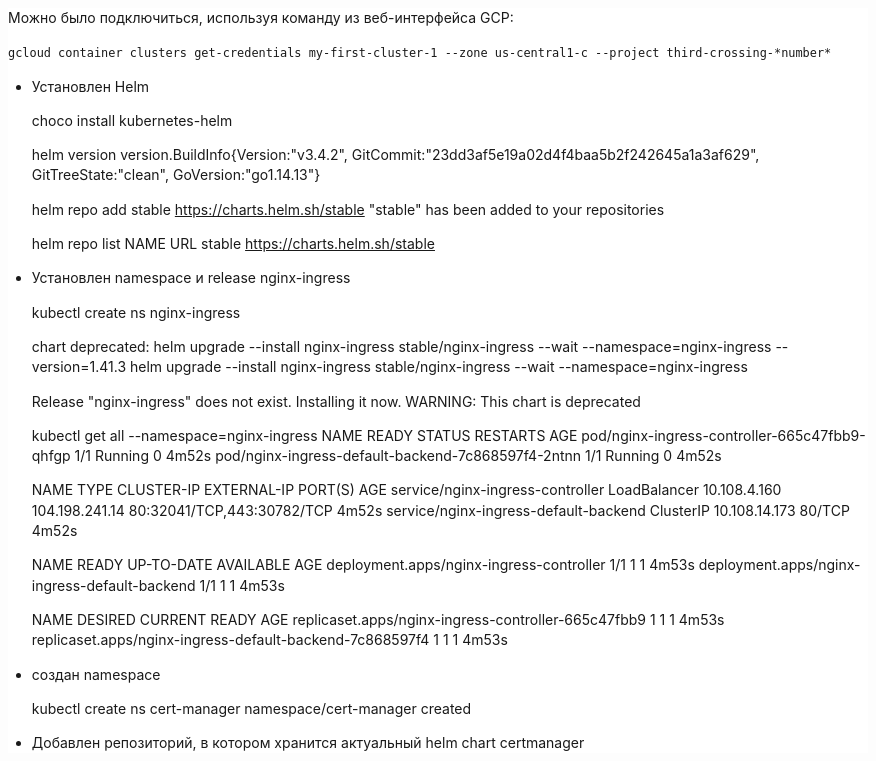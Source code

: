 Можно было подключиться, используя команду из веб-интерфейса GCP:

    gcloud container clusters get-credentials my-first-cluster-1 --zone us-central1-c --project third-crossing-*number*
    
- Установлен Helm


    choco install kubernetes-helm
   
    helm version
    version.BuildInfo{Version:"v3.4.2", GitCommit:"23dd3af5e19a02d4f4baa5b2f242645a1a3af629", GitTreeState:"clean", GoVersion:"go1.14.13"}
    
    helm repo add stable https://charts.helm.sh/stable
    "stable" has been added to your repositories
    
    helm repo list
    NAME    URL
    stable  https://charts.helm.sh/stable
    
- Установлен namespace и release nginx-ingress
    
    
    kubectl create ns nginx-ingress
    
    chart deprecated: helm upgrade --install nginx-ingress stable/nginx-ingress --wait --namespace=nginx-ingress --version=1.41.3
    helm upgrade --install nginx-ingress stable/nginx-ingress --wait --namespace=nginx-ingress
    
    Release "nginx-ingress" does not exist. Installing it now.
    WARNING: This chart is deprecated
    
    kubectl get all --namespace=nginx-ingress
    NAME                                                 READY   STATUS    RESTARTS   AGE
    pod/nginx-ingress-controller-665c47fbb9-qhfgp        1/1     Running   0          4m52s
    pod/nginx-ingress-default-backend-7c868597f4-2ntnn   1/1     Running   0          4m52s
    
    NAME                                    TYPE           CLUSTER-IP      EXTERNAL-IP      PORT(S)                      AGE
    service/nginx-ingress-controller        LoadBalancer   10.108.4.160    104.198.241.14   80:32041/TCP,443:30782/TCP   4m52s
    service/nginx-ingress-default-backend   ClusterIP      10.108.14.173   <none>           80/TCP                       4m52s
    
    NAME                                            READY   UP-TO-DATE   AVAILABLE   AGE
    deployment.apps/nginx-ingress-controller        1/1     1            1           4m53s
    deployment.apps/nginx-ingress-default-backend   1/1     1            1           4m53s
    
    NAME                                                       DESIRED   CURRENT   READY   AGE
    replicaset.apps/nginx-ingress-controller-665c47fbb9        1         1         1       4m53s
    replicaset.apps/nginx-ingress-default-backend-7c868597f4   1         1         1       4m53s
    
    
- создан namespace


    kubectl create ns cert-manager
    namespace/cert-manager created

- Добавлен репозиторий, в котором хранится актуальный helm chart certmanager
